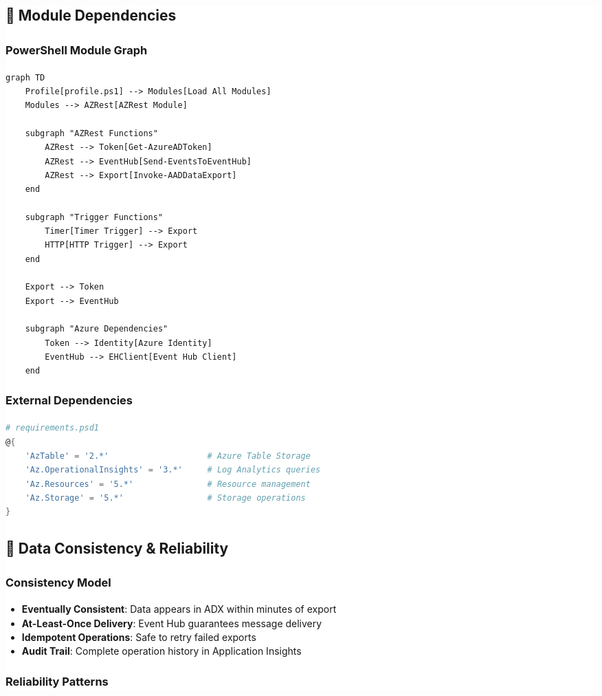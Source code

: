 ## 🧩 **Module Dependencies**

### **PowerShell Module Graph**

```mermaid
graph TD
    Profile[profile.ps1] --> Modules[Load All Modules]
    Modules --> AZRest[AZRest Module]

    subgraph "AZRest Functions"
        AZRest --> Token[Get-AzureADToken]
        AZRest --> EventHub[Send-EventsToEventHub]
        AZRest --> Export[Invoke-AADDataExport]
    end

    subgraph "Trigger Functions"
        Timer[Timer Trigger] --> Export
        HTTP[HTTP Trigger] --> Export
    end

    Export --> Token
    Export --> EventHub

    subgraph "Azure Dependencies"
        Token --> Identity[Azure Identity]
        EventHub --> EHClient[Event Hub Client]
    end
```

### **External Dependencies**

```powershell
# requirements.psd1
@{
    'AzTable' = '2.*'                    # Azure Table Storage
    'Az.OperationalInsights' = '3.*'     # Log Analytics queries
    'Az.Resources' = '5.*'               # Resource management
    'Az.Storage' = '5.*'                 # Storage operations
}
```

## 🔄 **Data Consistency & Reliability**

### **Consistency Model**

- **Eventually Consistent**: Data appears in ADX within minutes of export
- **At-Least-Once Delivery**: Event Hub guarantees message delivery
- **Idempotent Operations**: Safe to retry failed exports
- **Audit Trail**: Complete operation history in Application Insights

### **Reliability Patterns**
